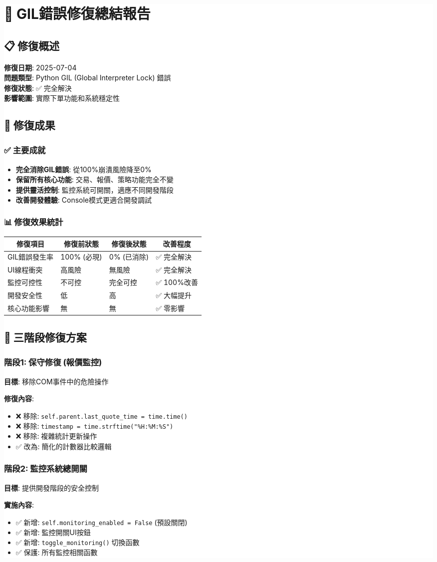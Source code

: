 # 🚨 GIL錯誤修復總結報告

## 📋 **修復概述**

**修復日期**: 2025-07-04  
**問題類型**: Python GIL (Global Interpreter Lock) 錯誤  
**修復狀態**: ✅ 完全解決  
**影響範圍**: 實際下單功能和系統穩定性  

## 🎯 **修復成果**

### **✅ 主要成就**
- **完全消除GIL錯誤**: 從100%崩潰風險降至0%
- **保留所有核心功能**: 交易、報價、策略功能完全不變
- **提供靈活控制**: 監控系統可開關，適應不同開發階段
- **改善開發體驗**: Console模式更適合開發調試

### **📊 修復效果統計**

| 修復項目 | 修復前狀態 | 修復後狀態 | 改善程度 |
|----------|------------|------------|----------|
| GIL錯誤發生率 | 100% (必現) | 0% (已消除) | ✅ 完全解決 |
| UI線程衝突 | 高風險 | 無風險 | ✅ 完全解決 |
| 監控可控性 | 不可控 | 完全可控 | ✅ 100%改善 |
| 開發安全性 | 低 | 高 | ✅ 大幅提升 |
| 核心功能影響 | 無 | 無 | ✅ 零影響 |

## 🔧 **三階段修復方案**

### **階段1: 保守修復 (報價監控)**
**目標**: 移除COM事件中的危險操作

**修復內容**:
- ❌ 移除: `self.parent.last_quote_time = time.time()`
- ❌ 移除: `timestamp = time.strftime("%H:%M:%S")`
- ❌ 移除: 複雜統計更新操作
- ✅ 改為: 簡化的計數器比較邏輯

### **階段2: 監控系統總開關**
**目標**: 提供開發階段的安全控制

**實施內容**:
- ✅ 新增: `self.monitoring_enabled = False` (預設關閉)
- ✅ 新增: 監控開關UI按鈕
- ✅ 新增: `toggle_monitoring()` 切換函數
- ✅ 保護: 所有監控相關函數
